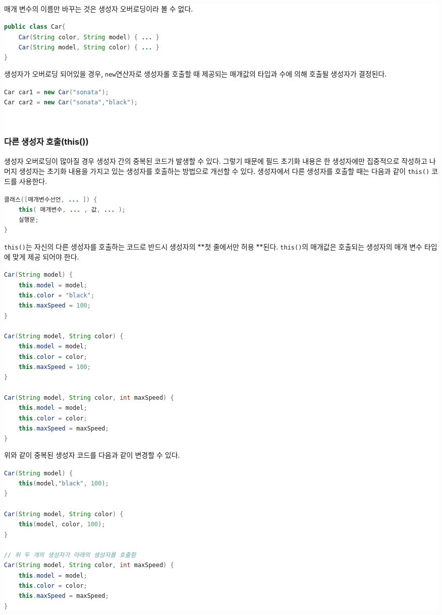 매개 변수의 이름만 바꾸는 것은 생성자 오버로딩이라 볼 수 없다.

```java
public class Car{
    Car(String color, String model) { ... }
    Car(String model, String color) { ... }
}
```

생성자가 오버로딩 되어있을 경우, `new`연산자로 생성자롤 호출할 때 제공되는 매개값의 타입과 수에 의해 호출될 생성자가 결정된다. 

```java
Car car1 = new Car("sonata");
Car car2 = new Car("sonata","black");
```

<br>

### 다른 생성자 호출(this())

생성자 오버로딩이 많아질 경우 생성자 간의 중복된 코드가 발생할 수 있다. 그렇기 때문에 필드 초기화 내용은 한 생성자에만 집중적으로 작성하고 나머지 생성자는 초기화 내용을 가지고 있는 생성자를 호출하는 방법으로 개선할 수 있다. 생성자에서 다른 생성자를 호출할 때는 다음과 같이 `this()` 코드를 사용한다.

```java
클래스([매개변수선언, ... ]) {
    this( 매개변수, ... , 값, ... );
    실행문;
}
```

`this()`는 자신의 다른 생성자를 호출하는 코드로 반드시 생성자의 **첫 줄에서만 허용 **된다. `this()`의 매개값은 호출되는 생성자의 매개 변수 타입에 맞게 제공 되어야 한다. 

```java
Car(String model) {
    this.model = model;
    this.color = "black";
    this.maxSpeed = 100;
}

Car(String model, String color) {
    this.model = model;
    this.color = color;
    this.maxSpeed = 100;
}

Car(String model, String color, int maxSpeed) {
    this.model = model;
    this.color = color;
    this.maxSpeed = maxSpeed;
}
```

위와 같이 중복된 생성자 코드를 다음과 같이 변경할 수 있다.

```java
Car(String model) {
    this(model,"black", 100);
}

Car(String model, String color) {
    this(model, color, 100);
}

// 위 두 개의 생성자가 아래의 생성자를 호출함
Car(String model, String color, int maxSpeed) {
    this.model = model;
    this.color = color;
    this.maxSpeed = maxSpeed;
}
```